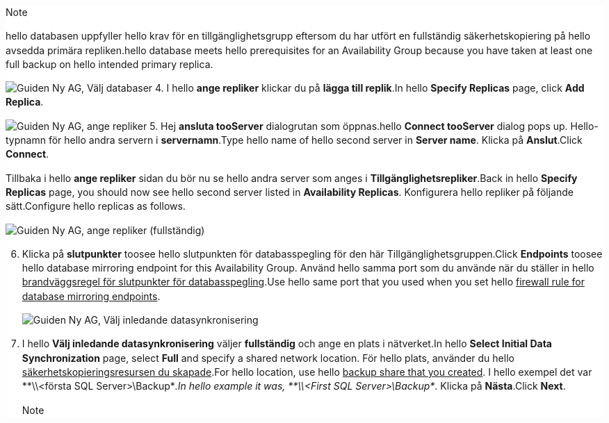   >[!NOTE]
   ><span data-ttu-id="2f0a1-294">hello databasen uppfyller hello krav för en tillgänglighetsgrupp eftersom du har utfört en fullständig säkerhetskopiering på hello avsedda primära repliken.</span><span class="sxs-lookup"><span data-stu-id="2f0a1-294">hello database meets hello prerequisites for an Availability Group because you have taken at least one full backup on hello intended primary replica.</span></span>

   ![Guiden Ny AG, Välj databaser](./media/virtual-machines-windows-portal-sql-availability-group-tutorial/60-newagselectdatabase.png)
4. <span data-ttu-id="2f0a1-296">I hello **ange repliker** klickar du på **lägga till replik**.</span><span class="sxs-lookup"><span data-stu-id="2f0a1-296">In hello **Specify Replicas** page, click **Add Replica**.</span></span>

   ![Guiden Ny AG, ange repliker](./media/virtual-machines-windows-portal-sql-availability-group-tutorial/62-newagaddreplica.png)
5. <span data-ttu-id="2f0a1-298">Hej **ansluta tooServer** dialogrutan som öppnas.</span><span class="sxs-lookup"><span data-stu-id="2f0a1-298">hello **Connect tooServer** dialog pops up.</span></span> <span data-ttu-id="2f0a1-299">Hello-typnamn för hello andra servern i **servernamn**.</span><span class="sxs-lookup"><span data-stu-id="2f0a1-299">Type hello name of hello second server in **Server name**.</span></span> <span data-ttu-id="2f0a1-300">Klicka på **Anslut**.</span><span class="sxs-lookup"><span data-stu-id="2f0a1-300">Click **Connect**.</span></span>

   <span data-ttu-id="2f0a1-301">Tillbaka i hello **ange repliker** sidan du bör nu se hello andra server som anges i **Tillgänglighetsrepliker**.</span><span class="sxs-lookup"><span data-stu-id="2f0a1-301">Back in hello **Specify Replicas** page, you should now see hello second server listed in **Availability Replicas**.</span></span> <span data-ttu-id="2f0a1-302">Konfigurera hello repliker på följande sätt.</span><span class="sxs-lookup"><span data-stu-id="2f0a1-302">Configure hello replicas as follows.</span></span>

   ![Guiden Ny AG, ange repliker (fullständig)](./media/virtual-machines-windows-portal-sql-availability-group-tutorial/64-newagreplica.png)

6. <span data-ttu-id="2f0a1-304">Klicka på **slutpunkter** toosee hello slutpunkten för databasspegling för den här Tillgänglighetsgruppen.</span><span class="sxs-lookup"><span data-stu-id="2f0a1-304">Click **Endpoints** toosee hello database mirroring endpoint for this Availability Group.</span></span> <span data-ttu-id="2f0a1-305">Använd hello samma port som du använde när du ställer in hello [brandväggsregel för slutpunkter för databasspegling](virtual-machines-windows-portal-sql-availability-group-prereq.md#endpoint-firewall).</span><span class="sxs-lookup"><span data-stu-id="2f0a1-305">Use hello same port that you used when you set hello [firewall rule for database mirroring endpoints](virtual-machines-windows-portal-sql-availability-group-prereq.md#endpoint-firewall).</span></span>

    ![Guiden Ny AG, Välj inledande datasynkronisering](./media/virtual-machines-windows-portal-sql-availability-group-tutorial/66-endpoint.png)

8. <span data-ttu-id="2f0a1-307">I hello **Välj inledande datasynkronisering** väljer **fullständig** och ange en plats i nätverket.</span><span class="sxs-lookup"><span data-stu-id="2f0a1-307">In hello **Select Initial Data Synchronization** page, select **Full** and specify a shared network location.</span></span> <span data-ttu-id="2f0a1-308">För hello plats, använder du hello [säkerhetskopieringsresursen du skapade](#backupshare).</span><span class="sxs-lookup"><span data-stu-id="2f0a1-308">For hello location, use hello [backup share that you created](#backupshare).</span></span> <span data-ttu-id="2f0a1-309">I hello exempel det var **\\\\\<första SQL Server\>\Backup\**.</span><span class="sxs-lookup"><span data-stu-id="2f0a1-309">In hello example it was, **\\\\\<First SQL Server\>\Backup\**.</span></span> <span data-ttu-id="2f0a1-310">Klicka på **Nästa**.</span><span class="sxs-lookup"><span data-stu-id="2f0a1-310">Click **Next**.</span></span>

   >[!NOTE]